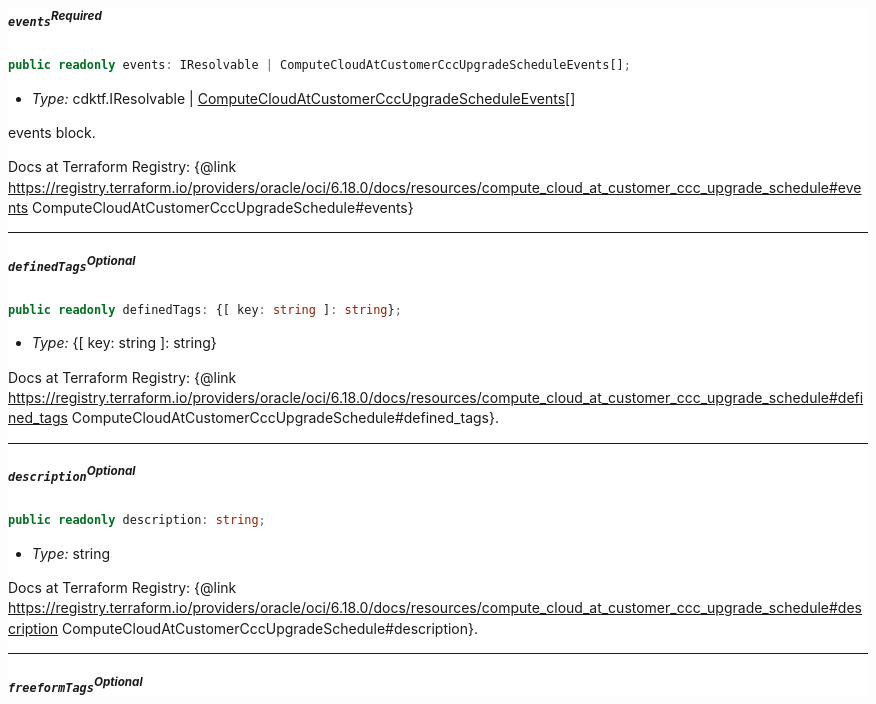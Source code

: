 ##### `events`<sup>Required</sup> <a name="events" id="rhizo-co-terraform-provider-oci.computeCloudAtCustomerCccUpgradeSchedule.ComputeCloudAtCustomerCccUpgradeScheduleConfig.property.events"></a>

```typescript
public readonly events: IResolvable | ComputeCloudAtCustomerCccUpgradeScheduleEvents[];
```

- *Type:* cdktf.IResolvable | <a href="#rhizo-co-terraform-provider-oci.computeCloudAtCustomerCccUpgradeSchedule.ComputeCloudAtCustomerCccUpgradeScheduleEvents">ComputeCloudAtCustomerCccUpgradeScheduleEvents</a>[]

events block.

Docs at Terraform Registry: {@link https://registry.terraform.io/providers/oracle/oci/6.18.0/docs/resources/compute_cloud_at_customer_ccc_upgrade_schedule#events ComputeCloudAtCustomerCccUpgradeSchedule#events}

---

##### `definedTags`<sup>Optional</sup> <a name="definedTags" id="rhizo-co-terraform-provider-oci.computeCloudAtCustomerCccUpgradeSchedule.ComputeCloudAtCustomerCccUpgradeScheduleConfig.property.definedTags"></a>

```typescript
public readonly definedTags: {[ key: string ]: string};
```

- *Type:* {[ key: string ]: string}

Docs at Terraform Registry: {@link https://registry.terraform.io/providers/oracle/oci/6.18.0/docs/resources/compute_cloud_at_customer_ccc_upgrade_schedule#defined_tags ComputeCloudAtCustomerCccUpgradeSchedule#defined_tags}.

---

##### `description`<sup>Optional</sup> <a name="description" id="rhizo-co-terraform-provider-oci.computeCloudAtCustomerCccUpgradeSchedule.ComputeCloudAtCustomerCccUpgradeScheduleConfig.property.description"></a>

```typescript
public readonly description: string;
```

- *Type:* string

Docs at Terraform Registry: {@link https://registry.terraform.io/providers/oracle/oci/6.18.0/docs/resources/compute_cloud_at_customer_ccc_upgrade_schedule#description ComputeCloudAtCustomerCccUpgradeSchedule#description}.

---

##### `freeformTags`<sup>Optional</sup> <a name="freeformTags" id="rhizo-co-terraform-provider-oci.computeCloudAtCustomerCccUpgradeSchedule.ComputeCloudAtCustomerCccUpgradeScheduleConfig.property.freeformTags"></a>
